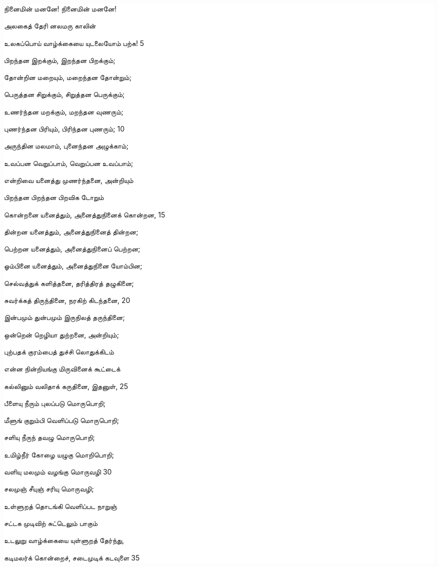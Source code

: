 நினைமின் மனனே! நினைமின் மனனே!  

அலகைத் தேரி னலமரு காலின்  

உலகப்பொய் வாழ்க்கையை யுடலையோம் பற்க! 5  

பிறந்தன இறக்கும், இறந்தன பிறக்கும்;  

தோன்றின மறையும், மறைந்தன தோன்றும்;  

பெருத்தன சிறுக்கும், சிறுத்தன பெருக்கும்;  

உணர்ந்தன மறக்கும், மறந்தன வுணரும்;  

புணர்ந்தன பிரியும், பிரிந்தன புணரும்; 10  

அருந்தின மலமாம், புனைந்தன அழுக்காம்;  

உவப்பன வெறுப்பாம், வெறுப்பன உவப்பாம்;  

என்றிவை யனைத்து முணர்ந்தனை, அன்றியும்  

பிறந்தன பிறந்தன பிறவிக டோறும்  

கொன்றனை யனைத்தும், அனைத்துநினைக் கொன்றன, 15  

தின்றன யனைத்தும், அனைத்துநினைத் தின்றன;  

பெற்றன யனைத்தும், அனைத்துநினைப் பெற்றன;  

ஓம்பினை யனைத்தும், அனைத்துநினை யோம்பின;  

செல்வத்துக் களித்தனை, தரித்திரத் தழுகினை;  

சுவர்க்கத் திருந்தினை, நரகிற் கிடந்தனை, 20  

இன்பமும் துன்பமும் இருநிலத் தருந்தினை;  

ஒன்றென் றெழியா துற்றனை, அன்றியும்;  

புற்பதக் குரம்பைத் துச்சி லொதுக்கிடம்  

என்ன நின்றியங்கு மிருவினைக் கூட்டைக்  

கல்லினும் வலிதாக் கருதினை, இதனுள், 25  

பீளையு நீரும் புலப்படு மொருபொறி;  

மீளுங் குறும்பி வெளிப்படு மொருபொறி;  

சளியு நீருந் தவழு மொருபொறி;  

உமிழ்நீர் கோழை யழுகு மொறிபொறி;  

வளியு மலமும் வழங்கு மொருவழி 30  

சலமுஞ் சீயுஞ் சரியு மொருவழி;  

உள்ளுறத் தொடங்கி வெளிப்பட நாறுஞ்  

சட்டக முடிவிற் சுட்டெலும் பாகும்  

உடலுறு வாழ்க்கையை யுள்ளுறத் தேர்ந்து,  

கடிமலர்க் கொன்றைச், சடைமுடிக் கடவுளை 35  

